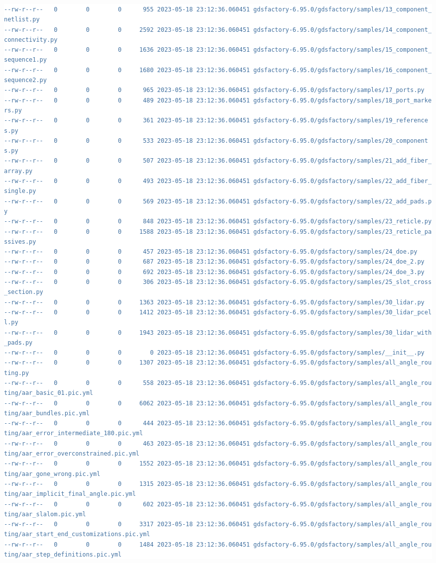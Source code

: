 ```diff
--rw-r--r--   0        0        0      955 2023-05-18 23:12:36.060451 gdsfactory-6.95.0/gdsfactory/samples/13_component_netlist.py
--rw-r--r--   0        0        0     2592 2023-05-18 23:12:36.060451 gdsfactory-6.95.0/gdsfactory/samples/14_component_connectivity.py
--rw-r--r--   0        0        0     1636 2023-05-18 23:12:36.060451 gdsfactory-6.95.0/gdsfactory/samples/15_component_sequence1.py
--rw-r--r--   0        0        0     1680 2023-05-18 23:12:36.060451 gdsfactory-6.95.0/gdsfactory/samples/16_component_sequence2.py
--rw-r--r--   0        0        0      965 2023-05-18 23:12:36.060451 gdsfactory-6.95.0/gdsfactory/samples/17_ports.py
--rw-r--r--   0        0        0      489 2023-05-18 23:12:36.060451 gdsfactory-6.95.0/gdsfactory/samples/18_port_markers.py
--rw-r--r--   0        0        0      361 2023-05-18 23:12:36.060451 gdsfactory-6.95.0/gdsfactory/samples/19_references.py
--rw-r--r--   0        0        0      533 2023-05-18 23:12:36.060451 gdsfactory-6.95.0/gdsfactory/samples/20_components.py
--rw-r--r--   0        0        0      507 2023-05-18 23:12:36.060451 gdsfactory-6.95.0/gdsfactory/samples/21_add_fiber_array.py
--rw-r--r--   0        0        0      493 2023-05-18 23:12:36.060451 gdsfactory-6.95.0/gdsfactory/samples/22_add_fiber_single.py
--rw-r--r--   0        0        0      569 2023-05-18 23:12:36.060451 gdsfactory-6.95.0/gdsfactory/samples/22_add_pads.py
--rw-r--r--   0        0        0      848 2023-05-18 23:12:36.060451 gdsfactory-6.95.0/gdsfactory/samples/23_reticle.py
--rw-r--r--   0        0        0     1588 2023-05-18 23:12:36.060451 gdsfactory-6.95.0/gdsfactory/samples/23_reticle_passives.py
--rw-r--r--   0        0        0      457 2023-05-18 23:12:36.060451 gdsfactory-6.95.0/gdsfactory/samples/24_doe.py
--rw-r--r--   0        0        0      687 2023-05-18 23:12:36.060451 gdsfactory-6.95.0/gdsfactory/samples/24_doe_2.py
--rw-r--r--   0        0        0      692 2023-05-18 23:12:36.060451 gdsfactory-6.95.0/gdsfactory/samples/24_doe_3.py
--rw-r--r--   0        0        0      306 2023-05-18 23:12:36.060451 gdsfactory-6.95.0/gdsfactory/samples/25_slot_cross_section.py
--rw-r--r--   0        0        0     1363 2023-05-18 23:12:36.060451 gdsfactory-6.95.0/gdsfactory/samples/30_lidar.py
--rw-r--r--   0        0        0     1412 2023-05-18 23:12:36.060451 gdsfactory-6.95.0/gdsfactory/samples/30_lidar_pcell.py
--rw-r--r--   0        0        0     1943 2023-05-18 23:12:36.060451 gdsfactory-6.95.0/gdsfactory/samples/30_lidar_with_pads.py
--rw-r--r--   0        0        0        0 2023-05-18 23:12:36.060451 gdsfactory-6.95.0/gdsfactory/samples/__init__.py
--rw-r--r--   0        0        0     1307 2023-05-18 23:12:36.060451 gdsfactory-6.95.0/gdsfactory/samples/all_angle_routing.py
--rw-r--r--   0        0        0      558 2023-05-18 23:12:36.060451 gdsfactory-6.95.0/gdsfactory/samples/all_angle_routing/aar_basic_01.pic.yml
--rw-r--r--   0        0        0     6062 2023-05-18 23:12:36.060451 gdsfactory-6.95.0/gdsfactory/samples/all_angle_routing/aar_bundles.pic.yml
--rw-r--r--   0        0        0      444 2023-05-18 23:12:36.060451 gdsfactory-6.95.0/gdsfactory/samples/all_angle_routing/aar_error_intermediate_180.pic.yml
--rw-r--r--   0        0        0      463 2023-05-18 23:12:36.060451 gdsfactory-6.95.0/gdsfactory/samples/all_angle_routing/aar_error_overconstrained.pic.yml
--rw-r--r--   0        0        0     1552 2023-05-18 23:12:36.060451 gdsfactory-6.95.0/gdsfactory/samples/all_angle_routing/aar_gone_wrong.pic.yml
--rw-r--r--   0        0        0     1315 2023-05-18 23:12:36.060451 gdsfactory-6.95.0/gdsfactory/samples/all_angle_routing/aar_implicit_final_angle.pic.yml
--rw-r--r--   0        0        0      602 2023-05-18 23:12:36.060451 gdsfactory-6.95.0/gdsfactory/samples/all_angle_routing/aar_slalom.pic.yml
--rw-r--r--   0        0        0     3317 2023-05-18 23:12:36.060451 gdsfactory-6.95.0/gdsfactory/samples/all_angle_routing/aar_start_end_customizations.pic.yml
--rw-r--r--   0        0        0     1484 2023-05-18 23:12:36.060451 gdsfactory-6.95.0/gdsfactory/samples/all_angle_routing/aar_step_definitions.pic.yml
```